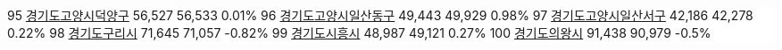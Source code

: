   <tr class="item">
    <td>95</td>
    <td><a href="/apt/경기도고양시덕양구">경기도고양시덕양구</a></td>
    <td>56,527</td>
    <td>56,533</td>
    <td>0.01%</td>
  </tr>

  <tr class="item">
    <td>96</td>
    <td><a href="/apt/경기도고양시일산동구">경기도고양시일산동구</a></td>
    <td>49,443</td>
    <td>49,929</td>
    <td>0.98%</td>
  </tr>

  <tr class="item">
    <td>97</td>
    <td><a href="/apt/경기도고양시일산서구">경기도고양시일산서구</a></td>
    <td>42,186</td>
    <td>42,278</td>
    <td>0.22%</td>
  </tr>

  <tr class="item">
    <td>98</td>
    <td><a href="/apt/경기도구리시">경기도구리시</a></td>
    <td>71,645</td>
    <td>71,057</td>
    <td>-0.82%</td>
  </tr>

  <tr class="item">
    <td>99</td>
    <td><a href="/apt/경기도시흥시">경기도시흥시</a></td>
    <td>48,987</td>
    <td>49,121</td>
    <td>0.27%</td>
  </tr>

  <tr class="item">
    <td>100</td>
    <td><a href="/apt/경기도의왕시">경기도의왕시</a></td>
    <td>91,438</td>
    <td>90,979</td>
    <td>-0.5%</td>
  </tr>

  <tr>
    <td colspan="5">
      <script async src="https://pagead2.googlesyndication.com/pagead/js/adsbygoogle.js?client=ca-pub-3485438051770037"
          crossorigin="anonymous"></script>
      <ins class="adsbygoogle"
          style="display:block; text-align:center;"
          data-ad-layout="in-article"
          data-ad-format="fluid"
          data-ad-client="ca-pub-3485438051770037"
          data-ad-slot="2046582130"></ins>
      <script>
          (adsbygoogle = window.adsbygoogle || []).push({});
      </script>
    </td>
  </tr>            
            